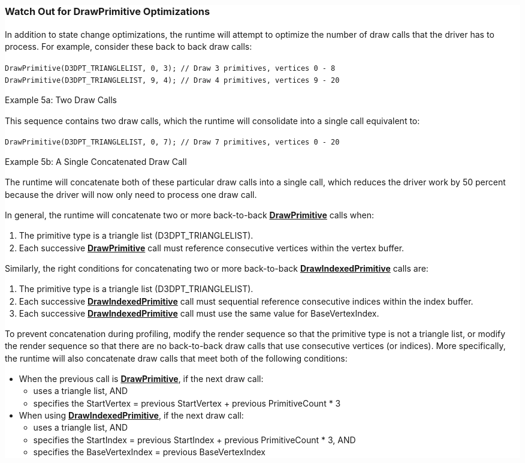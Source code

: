 ### Watch Out for DrawPrimitive Optimizations

In addition to state change optimizations, the runtime will attempt to optimize the number of draw calls that the driver has to process. For example, consider these back to back draw calls:


```
DrawPrimitive(D3DPT_TRIANGLELIST, 0, 3); // Draw 3 primitives, vertices 0 - 8
DrawPrimitive(D3DPT_TRIANGLELIST, 9, 4); // Draw 4 primitives, vertices 9 - 20
```



Example 5a: Two Draw Calls

This sequence contains two draw calls, which the runtime will consolidate into a single call equivalent to:


```
DrawPrimitive(D3DPT_TRIANGLELIST, 0, 7); // Draw 7 primitives, vertices 0 - 20
```



Example 5b: A Single Concatenated Draw Call

The runtime will concatenate both of these particular draw calls into a single call, which reduces the driver work by 50 percent because the driver will now only need to process one draw call.

In general, the runtime will concatenate two or more back-to-back [**DrawPrimitive**](/windows/win32/api/d3d9helper/nf-d3d9helper-idirect3ddevice9-drawprimitive) calls when:

1.  The primitive type is a triangle list (D3DPT\_TRIANGLELIST).
2.  Each successive [**DrawPrimitive**](/windows/win32/api/d3d9helper/nf-d3d9helper-idirect3ddevice9-drawprimitive) call must reference consecutive vertices within the vertex buffer.

Similarly, the right conditions for concatenating two or more back-to-back [**DrawIndexedPrimitive**](/windows/win32/api/d3d9helper/nf-d3d9helper-idirect3ddevice9-drawindexedprimitive) calls are:

1.  The primitive type is a triangle list (D3DPT\_TRIANGLELIST).
2.  Each successive [**DrawIndexedPrimitive**](/windows/win32/api/d3d9helper/nf-d3d9helper-idirect3ddevice9-drawindexedprimitive) call must sequential reference consecutive indices within the index buffer.
3.  Each successive [**DrawIndexedPrimitive**](/windows/win32/api/d3d9helper/nf-d3d9helper-idirect3ddevice9-drawindexedprimitive) call must use the same value for BaseVertexIndex.

To prevent concatenation during profiling, modify the render sequence so that the primitive type is not a triangle list, or modify the render sequence so that there are no back-to-back draw calls that use consecutive vertices (or indices). More specifically, the runtime will also concatenate draw calls that meet both of the following conditions:

-   When the previous call is [**DrawPrimitive**](/windows/win32/api/d3d9helper/nf-d3d9helper-idirect3ddevice9-drawprimitive), if the next draw call:
    -   uses a triangle list, AND
    -   specifies the StartVertex = previous StartVertex + previous PrimitiveCount \* 3
-   When using [**DrawIndexedPrimitive**](/windows/win32/api/d3d9helper/nf-d3d9helper-idirect3ddevice9-drawindexedprimitive), if the next draw call:
    -   uses a triangle list, AND
    -   specifies the StartIndex = previous StartIndex + previous PrimitiveCount \* 3, AND
    -   specifies the BaseVertexIndex = previous BaseVertexIndex
